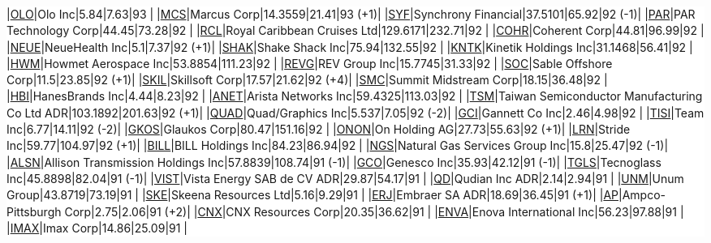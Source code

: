 |[OLO](https://finance.yahoo.com/quote/OLO/)|Olo Inc|5.84|7.63|93 |
|[MCS](https://finance.yahoo.com/quote/MCS/)|Marcus Corp|14.3559|21.41|93 (+1)|
|[SYF](https://finance.yahoo.com/quote/SYF/)|Synchrony Financial|37.5101|65.92|92 (-1)|
|[PAR](https://finance.yahoo.com/quote/PAR/)|PAR Technology Corp|44.45|73.28|92 |
|[RCL](https://finance.yahoo.com/quote/RCL/)|Royal Caribbean Cruises Ltd|129.6171|232.71|92 |
|[COHR](https://finance.yahoo.com/quote/COHR/)|Coherent Corp|44.81|96.99|92 |
|[NEUE](https://finance.yahoo.com/quote/NEUE/)|NeueHealth Inc|5.1|7.37|92 (+1)|
|[SHAK](https://finance.yahoo.com/quote/SHAK/)|Shake Shack Inc|75.94|132.55|92 |
|[KNTK](https://finance.yahoo.com/quote/KNTK/)|Kinetik Holdings Inc|31.1468|56.41|92 |
|[HWM](https://finance.yahoo.com/quote/HWM/)|Howmet Aerospace Inc|53.8854|111.23|92 |
|[REVG](https://finance.yahoo.com/quote/REVG/)|REV Group Inc|15.7745|31.33|92 |
|[SOC](https://finance.yahoo.com/quote/SOC/)|Sable Offshore Corp|11.5|23.85|92 (+1)|
|[SKIL](https://finance.yahoo.com/quote/SKIL/)|Skillsoft Corp|17.57|21.62|92 (+4)|
|[SMC](https://finance.yahoo.com/quote/SMC/)|Summit Midstream Corp|18.15|36.48|92 |
|[HBI](https://finance.yahoo.com/quote/HBI/)|HanesBrands Inc|4.44|8.23|92 |
|[ANET](https://finance.yahoo.com/quote/ANET/)|Arista Networks Inc|59.4325|113.03|92 |
|[TSM](https://finance.yahoo.com/quote/TSM/)|Taiwan Semiconductor Manufacturing Co Ltd ADR|103.1892|201.63|92 (+1)|
|[QUAD](https://finance.yahoo.com/quote/QUAD/)|Quad/Graphics Inc|5.537|7.05|92 (-2)|
|[GCI](https://finance.yahoo.com/quote/GCI/)|Gannett Co Inc|2.46|4.98|92 |
|[TISI](https://finance.yahoo.com/quote/TISI/)|Team Inc|6.77|14.11|92 (-2)|
|[GKOS](https://finance.yahoo.com/quote/GKOS/)|Glaukos Corp|80.47|151.16|92 |
|[ONON](https://finance.yahoo.com/quote/ONON/)|On Holding AG|27.73|55.63|92 (+1)|
|[LRN](https://finance.yahoo.com/quote/LRN/)|Stride Inc|59.77|104.97|92 (+1)|
|[BILL](https://finance.yahoo.com/quote/BILL/)|BILL Holdings Inc|84.23|86.94|92 |
|[NGS](https://finance.yahoo.com/quote/NGS/)|Natural Gas Services Group Inc|15.8|25.47|92 (-1)|
|[ALSN](https://finance.yahoo.com/quote/ALSN/)|Allison Transmission Holdings Inc|57.8839|108.74|91 (-1)|
|[GCO](https://finance.yahoo.com/quote/GCO/)|Genesco Inc|35.93|42.12|91 (-1)|
|[TGLS](https://finance.yahoo.com/quote/TGLS/)|Tecnoglass Inc|45.8898|82.04|91 (-1)|
|[VIST](https://finance.yahoo.com/quote/VIST/)|Vista Energy SAB de CV ADR|29.87|54.17|91 |
|[QD](https://finance.yahoo.com/quote/QD/)|Qudian Inc ADR|2.14|2.94|91 |
|[UNM](https://finance.yahoo.com/quote/UNM/)|Unum Group|43.8719|73.19|91 |
|[SKE](https://finance.yahoo.com/quote/SKE/)|Skeena Resources Ltd|5.16|9.29|91 |
|[ERJ](https://finance.yahoo.com/quote/ERJ/)|Embraer SA ADR|18.69|36.45|91 (+1)|
|[AP](https://finance.yahoo.com/quote/AP/)|Ampco-Pittsburgh Corp|2.75|2.06|91 (+2)|
|[CNX](https://finance.yahoo.com/quote/CNX/)|CNX Resources Corp|20.35|36.62|91 |
|[ENVA](https://finance.yahoo.com/quote/ENVA/)|Enova International Inc|56.23|97.88|91 |
|[IMAX](https://finance.yahoo.com/quote/IMAX/)|Imax Corp|14.86|25.09|91 |